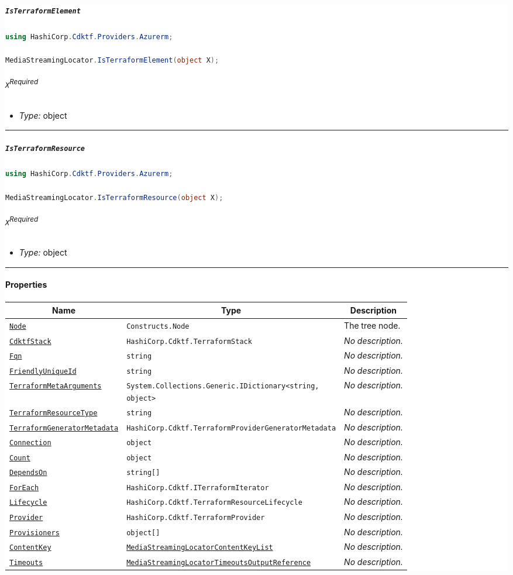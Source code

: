 ##### `IsTerraformElement` <a name="IsTerraformElement" id="@cdktf/provider-azurerm.mediaStreamingLocator.MediaStreamingLocator.isTerraformElement"></a>

```csharp
using HashiCorp.Cdktf.Providers.Azurerm;

MediaStreamingLocator.IsTerraformElement(object X);
```

###### `X`<sup>Required</sup> <a name="X" id="@cdktf/provider-azurerm.mediaStreamingLocator.MediaStreamingLocator.isTerraformElement.parameter.x"></a>

- *Type:* object

---

##### `IsTerraformResource` <a name="IsTerraformResource" id="@cdktf/provider-azurerm.mediaStreamingLocator.MediaStreamingLocator.isTerraformResource"></a>

```csharp
using HashiCorp.Cdktf.Providers.Azurerm;

MediaStreamingLocator.IsTerraformResource(object X);
```

###### `X`<sup>Required</sup> <a name="X" id="@cdktf/provider-azurerm.mediaStreamingLocator.MediaStreamingLocator.isTerraformResource.parameter.x"></a>

- *Type:* object

---

#### Properties <a name="Properties" id="Properties"></a>

| **Name** | **Type** | **Description** |
| --- | --- | --- |
| <code><a href="#@cdktf/provider-azurerm.mediaStreamingLocator.MediaStreamingLocator.property.node">Node</a></code> | <code>Constructs.Node</code> | The tree node. |
| <code><a href="#@cdktf/provider-azurerm.mediaStreamingLocator.MediaStreamingLocator.property.cdktfStack">CdktfStack</a></code> | <code>HashiCorp.Cdktf.TerraformStack</code> | *No description.* |
| <code><a href="#@cdktf/provider-azurerm.mediaStreamingLocator.MediaStreamingLocator.property.fqn">Fqn</a></code> | <code>string</code> | *No description.* |
| <code><a href="#@cdktf/provider-azurerm.mediaStreamingLocator.MediaStreamingLocator.property.friendlyUniqueId">FriendlyUniqueId</a></code> | <code>string</code> | *No description.* |
| <code><a href="#@cdktf/provider-azurerm.mediaStreamingLocator.MediaStreamingLocator.property.terraformMetaArguments">TerraformMetaArguments</a></code> | <code>System.Collections.Generic.IDictionary<string, object></code> | *No description.* |
| <code><a href="#@cdktf/provider-azurerm.mediaStreamingLocator.MediaStreamingLocator.property.terraformResourceType">TerraformResourceType</a></code> | <code>string</code> | *No description.* |
| <code><a href="#@cdktf/provider-azurerm.mediaStreamingLocator.MediaStreamingLocator.property.terraformGeneratorMetadata">TerraformGeneratorMetadata</a></code> | <code>HashiCorp.Cdktf.TerraformProviderGeneratorMetadata</code> | *No description.* |
| <code><a href="#@cdktf/provider-azurerm.mediaStreamingLocator.MediaStreamingLocator.property.connection">Connection</a></code> | <code>object</code> | *No description.* |
| <code><a href="#@cdktf/provider-azurerm.mediaStreamingLocator.MediaStreamingLocator.property.count">Count</a></code> | <code>object</code> | *No description.* |
| <code><a href="#@cdktf/provider-azurerm.mediaStreamingLocator.MediaStreamingLocator.property.dependsOn">DependsOn</a></code> | <code>string[]</code> | *No description.* |
| <code><a href="#@cdktf/provider-azurerm.mediaStreamingLocator.MediaStreamingLocator.property.forEach">ForEach</a></code> | <code>HashiCorp.Cdktf.ITerraformIterator</code> | *No description.* |
| <code><a href="#@cdktf/provider-azurerm.mediaStreamingLocator.MediaStreamingLocator.property.lifecycle">Lifecycle</a></code> | <code>HashiCorp.Cdktf.TerraformResourceLifecycle</code> | *No description.* |
| <code><a href="#@cdktf/provider-azurerm.mediaStreamingLocator.MediaStreamingLocator.property.provider">Provider</a></code> | <code>HashiCorp.Cdktf.TerraformProvider</code> | *No description.* |
| <code><a href="#@cdktf/provider-azurerm.mediaStreamingLocator.MediaStreamingLocator.property.provisioners">Provisioners</a></code> | <code>object[]</code> | *No description.* |
| <code><a href="#@cdktf/provider-azurerm.mediaStreamingLocator.MediaStreamingLocator.property.contentKey">ContentKey</a></code> | <code><a href="#@cdktf/provider-azurerm.mediaStreamingLocator.MediaStreamingLocatorContentKeyList">MediaStreamingLocatorContentKeyList</a></code> | *No description.* |
| <code><a href="#@cdktf/provider-azurerm.mediaStreamingLocator.MediaStreamingLocator.property.timeouts">Timeouts</a></code> | <code><a href="#@cdktf/provider-azurerm.mediaStreamingLocator.MediaStreamingLocatorTimeoutsOutputReference">MediaStreamingLocatorTimeoutsOutputReference</a></code> | *No description.* |